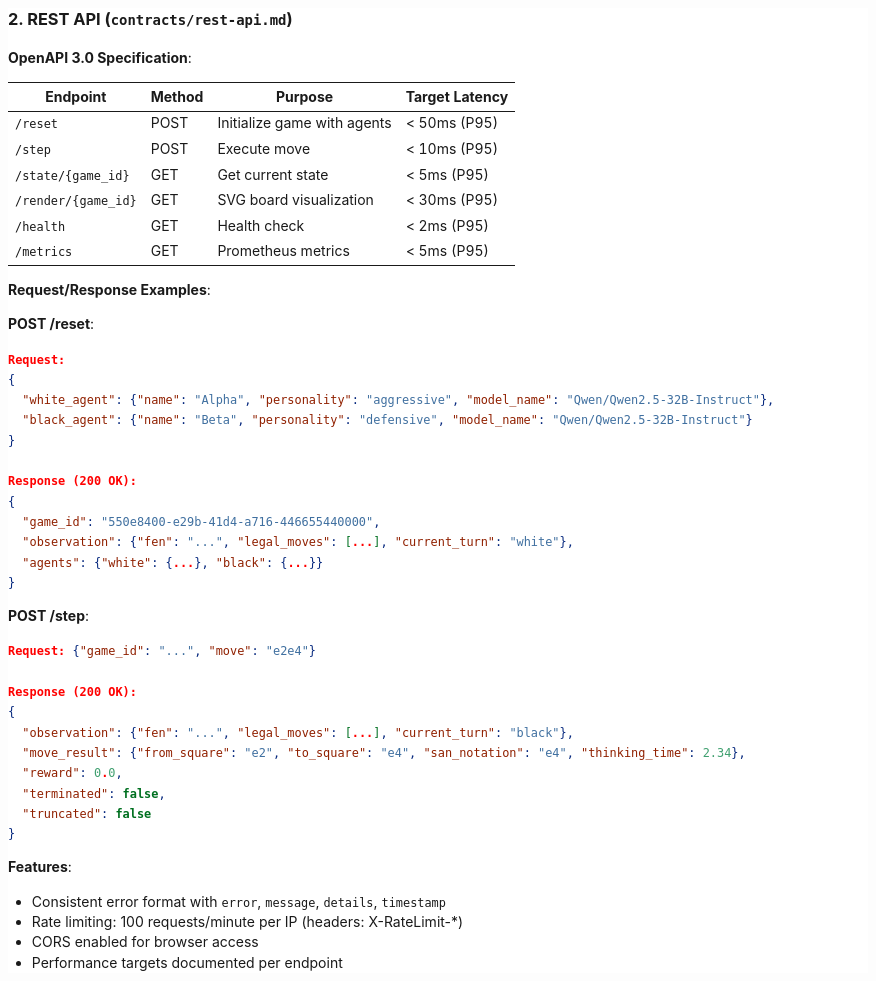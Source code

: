 ### 2. REST API (`contracts/rest-api.md`)

**OpenAPI 3.0 Specification**:

| Endpoint | Method | Purpose | Target Latency |
|----------|--------|---------|----------------|
| `/reset` | POST | Initialize game with agents | < 50ms (P95) |
| `/step` | POST | Execute move | < 10ms (P95) |
| `/state/{game_id}` | GET | Get current state | < 5ms (P95) |
| `/render/{game_id}` | GET | SVG board visualization | < 30ms (P95) |
| `/health` | GET | Health check | < 2ms (P95) |
| `/metrics` | GET | Prometheus metrics | < 5ms (P95) |

**Request/Response Examples**:

**POST /reset**:
```json
Request:
{
  "white_agent": {"name": "Alpha", "personality": "aggressive", "model_name": "Qwen/Qwen2.5-32B-Instruct"},
  "black_agent": {"name": "Beta", "personality": "defensive", "model_name": "Qwen/Qwen2.5-32B-Instruct"}
}

Response (200 OK):
{
  "game_id": "550e8400-e29b-41d4-a716-446655440000",
  "observation": {"fen": "...", "legal_moves": [...], "current_turn": "white"},
  "agents": {"white": {...}, "black": {...}}
}
```

**POST /step**:
```json
Request: {"game_id": "...", "move": "e2e4"}

Response (200 OK):
{
  "observation": {"fen": "...", "legal_moves": [...], "current_turn": "black"},
  "move_result": {"from_square": "e2", "to_square": "e4", "san_notation": "e4", "thinking_time": 2.34},
  "reward": 0.0,
  "terminated": false,
  "truncated": false
}
```

**Features**:
- Consistent error format with `error`, `message`, `details`, `timestamp`
- Rate limiting: 100 requests/minute per IP (headers: X-RateLimit-*)
- CORS enabled for browser access
- Performance targets documented per endpoint
